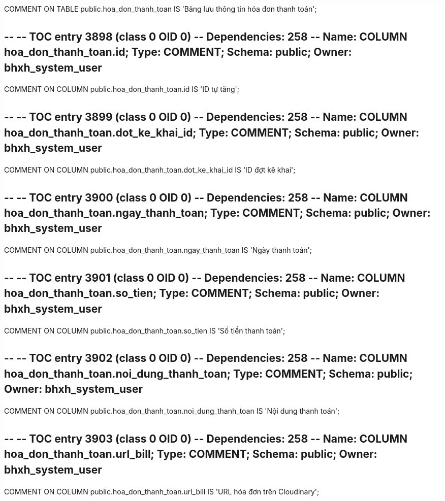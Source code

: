 COMMENT ON TABLE public.hoa_don_thanh_toan IS 'Bảng lưu thông tin hóa đơn thanh toán';


--
-- TOC entry 3898 (class 0 OID 0)
-- Dependencies: 258
-- Name: COLUMN hoa_don_thanh_toan.id; Type: COMMENT; Schema: public; Owner: bhxh_system_user
--

COMMENT ON COLUMN public.hoa_don_thanh_toan.id IS 'ID tự tăng';


--
-- TOC entry 3899 (class 0 OID 0)
-- Dependencies: 258
-- Name: COLUMN hoa_don_thanh_toan.dot_ke_khai_id; Type: COMMENT; Schema: public; Owner: bhxh_system_user
--

COMMENT ON COLUMN public.hoa_don_thanh_toan.dot_ke_khai_id IS 'ID đợt kê khai';


--
-- TOC entry 3900 (class 0 OID 0)
-- Dependencies: 258
-- Name: COLUMN hoa_don_thanh_toan.ngay_thanh_toan; Type: COMMENT; Schema: public; Owner: bhxh_system_user
--

COMMENT ON COLUMN public.hoa_don_thanh_toan.ngay_thanh_toan IS 'Ngày thanh toán';


--
-- TOC entry 3901 (class 0 OID 0)
-- Dependencies: 258
-- Name: COLUMN hoa_don_thanh_toan.so_tien; Type: COMMENT; Schema: public; Owner: bhxh_system_user
--

COMMENT ON COLUMN public.hoa_don_thanh_toan.so_tien IS 'Số tiền thanh toán';


--
-- TOC entry 3902 (class 0 OID 0)
-- Dependencies: 258
-- Name: COLUMN hoa_don_thanh_toan.noi_dung_thanh_toan; Type: COMMENT; Schema: public; Owner: bhxh_system_user
--

COMMENT ON COLUMN public.hoa_don_thanh_toan.noi_dung_thanh_toan IS 'Nội dung thanh toán';


--
-- TOC entry 3903 (class 0 OID 0)
-- Dependencies: 258
-- Name: COLUMN hoa_don_thanh_toan.url_bill; Type: COMMENT; Schema: public; Owner: bhxh_system_user
--

COMMENT ON COLUMN public.hoa_don_thanh_toan.url_bill IS 'URL hóa đơn trên Cloudinary';

